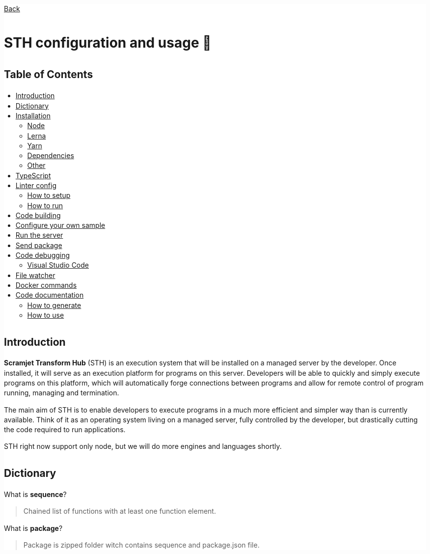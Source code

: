 [Back](README.md)

STH configuration and usage 👀 
===

## Table of Contents 

- [Introduction](#introduction)
- [Dictionary](#dictionary)
- [Installation](#installation)
  - [Node](#node)
  - [Lerna](#lerna)
  - [Yarn](#yarn)
  - [Dependencies](#dependencies)
  - [Other](#other)
- [TypeScript](#typescript)
- [Linter config](#linter-config)
  - [How to setup](#how-to-setup)
  - [How to run](#how-to-run)
- [Code building](#code-building)
- [Configure your own sample](#configure-your-own-sample)
- [Run the server](#run-the-server)
- [Send package](#send-package)
- [Code debugging](#code-debugging)
  - [Visual Studio Code](#visual-studio-code)
- [File watcher](#file-watcher)
- [Docker commands](#docker-commands)
- [Code documentation](#code-documentation)
  - [How to generate](#how-to-generate)
  - [How to use](#how-to-use)

## Introduction

**Scramjet Transform Hub** (STH) is an execution system that will be installed on a managed server by the developer. Once installed, it will serve as an execution platform for programs on this server. Developers will be able to quickly and simply execute programs on this platform, which will automatically forge connections between programs and allow for remote control of program running, managing and termination.

The main aim of STH is to enable developers to execute programs in a much more efficient and simpler way than is currently available. Think of it as an operating system living on a managed server, fully controlled by the developer, but drastically cutting the code required to run applications.

STH right now support only node, but we will do more engines and languages shortly.

## Dictionary

What is **sequence**?
> Chained list of functions with at least one function element.

What is **package**?
> Package is zipped folder witch contains sequence and package.json file.
